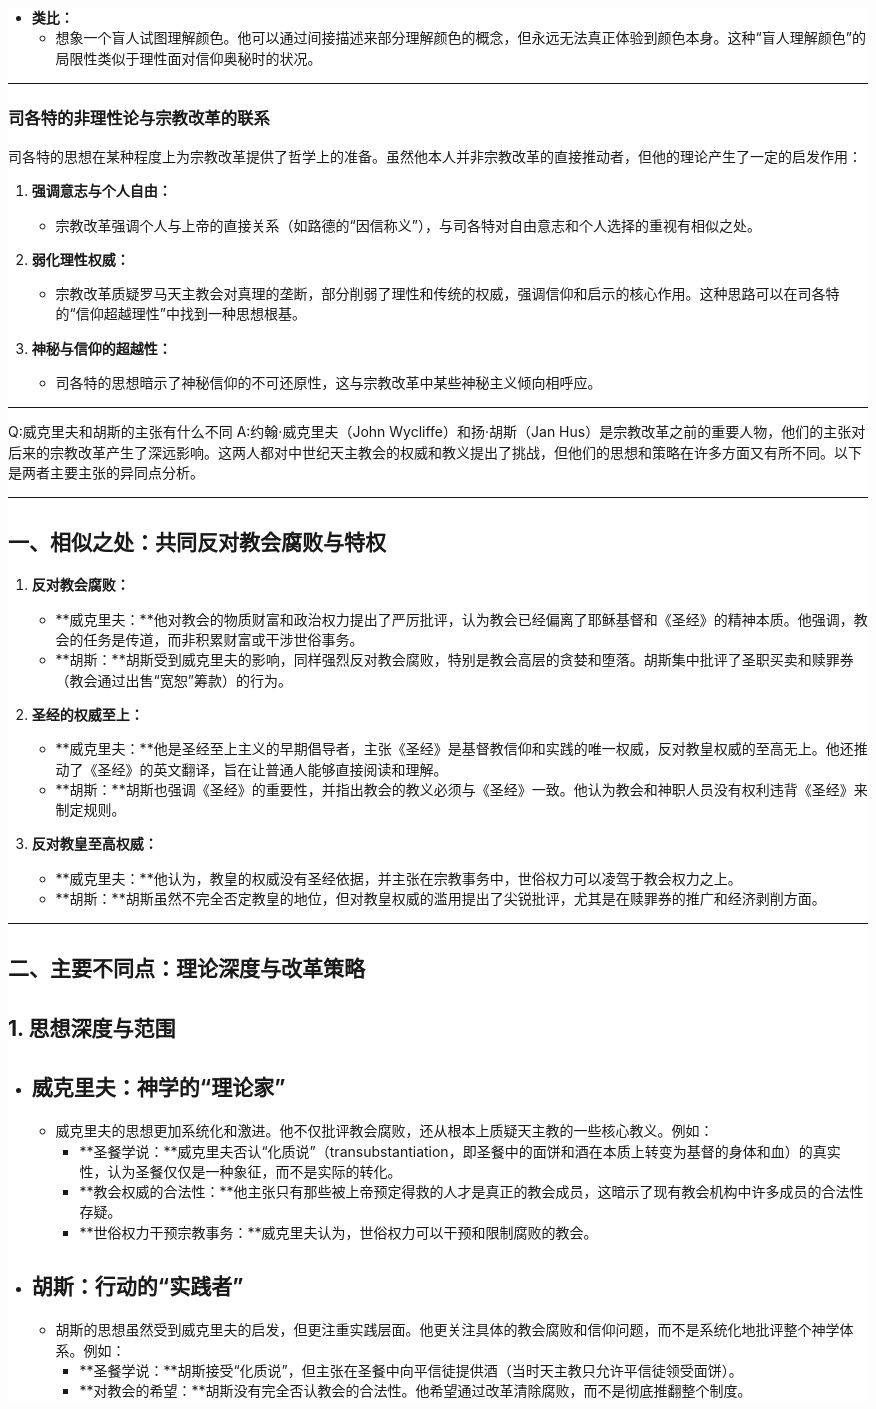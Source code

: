 - **类比：**
  - 想象一个盲人试图理解颜色。他可以通过间接描述来部分理解颜色的概念，但永远无法真正体验到颜色本身。这种“盲人理解颜色”的局限性类似于理性面对信仰奥秘时的状况。

---

### **司各特的非理性论与宗教改革的联系**

司各特的思想在某种程度上为宗教改革提供了哲学上的准备。虽然他本人并非宗教改革的直接推动者，但他的理论产生了一定的启发作用：

1. **强调意志与个人自由：**
   - 宗教改革强调个人与上帝的直接关系（如路德的“因信称义”），与司各特对自由意志和个人选择的重视有相似之处。

2. **弱化理性权威：**
   - 宗教改革质疑罗马天主教会对真理的垄断，部分削弱了理性和传统的权威，强调信仰和启示的核心作用。这种思路可以在司各特的“信仰超越理性”中找到一种思想根基。

3. **神秘与信仰的超越性：**
   - 司各特的思想暗示了神秘信仰的不可还原性，这与宗教改革中某些神秘主义倾向相呼应。

---

Q:威克里夫和胡斯的主张有什么不同
A:约翰·威克里夫（John Wycliffe）和扬·胡斯（Jan Hus）是宗教改革之前的重要人物，他们的主张对后来的宗教改革产生了深远影响。这两人都对中世纪天主教会的权威和教义提出了挑战，但他们的思想和策略在许多方面又有所不同。以下是两者主要主张的异同点分析。

---

## **一、相似之处：共同反对教会腐败与特权**

1. **反对教会腐败：**
   - **威克里夫：**他对教会的物质财富和政治权力提出了严厉批评，认为教会已经偏离了耶稣基督和《圣经》的精神本质。他强调，教会的任务是传道，而非积累财富或干涉世俗事务。
   - **胡斯：**胡斯受到威克里夫的影响，同样强烈反对教会腐败，特别是教会高层的贪婪和堕落。胡斯集中批评了圣职买卖和赎罪券（教会通过出售“宽恕”筹款）的行为。

2. **圣经的权威至上：**
   - **威克里夫：**他是圣经至上主义的早期倡导者，主张《圣经》是基督教信仰和实践的唯一权威，反对教皇权威的至高无上。他还推动了《圣经》的英文翻译，旨在让普通人能够直接阅读和理解。
   - **胡斯：**胡斯也强调《圣经》的重要性，并指出教会的教义必须与《圣经》一致。他认为教会和神职人员没有权利违背《圣经》来制定规则。

3. **反对教皇至高权威：**
   - **威克里夫：**他认为，教皇的权威没有圣经依据，并主张在宗教事务中，世俗权力可以凌驾于教会权力之上。
   - **胡斯：**胡斯虽然不完全否定教皇的地位，但对教皇权威的滥用提出了尖锐批评，尤其是在赎罪券的推广和经济剥削方面。

---

## **二、主要不同点：理论深度与改革策略**

## **1. 思想深度与范围**
- ## **威克里夫：神学的“理论家”**
  - 威克里夫的思想更加系统化和激进。他不仅批评教会腐败，还从根本上质疑天主教的一些核心教义。例如：
    - **圣餐学说：**威克里夫否认“化质说”（transubstantiation，即圣餐中的面饼和酒在本质上转变为基督的身体和血）的真实性，认为圣餐仅仅是一种象征，而不是实际的转化。
    - **教会权威的合法性：**他主张只有那些被上帝预定得救的人才是真正的教会成员，这暗示了现有教会机构中许多成员的合法性存疑。
    - **世俗权力干预宗教事务：**威克里夫认为，世俗权力可以干预和限制腐败的教会。

- ## **胡斯：行动的“实践者”**
  - 胡斯的思想虽然受到威克里夫的启发，但更注重实践层面。他更关注具体的教会腐败和信仰问题，而不是系统化地批评整个神学体系。例如：
    - **圣餐学说：**胡斯接受“化质说”，但主张在圣餐中向平信徒提供酒（当时天主教只允许平信徒领受面饼）。
    - **对教会的希望：**胡斯没有完全否认教会的合法性。他希望通过改革清除腐败，而不是彻底推翻整个制度。
